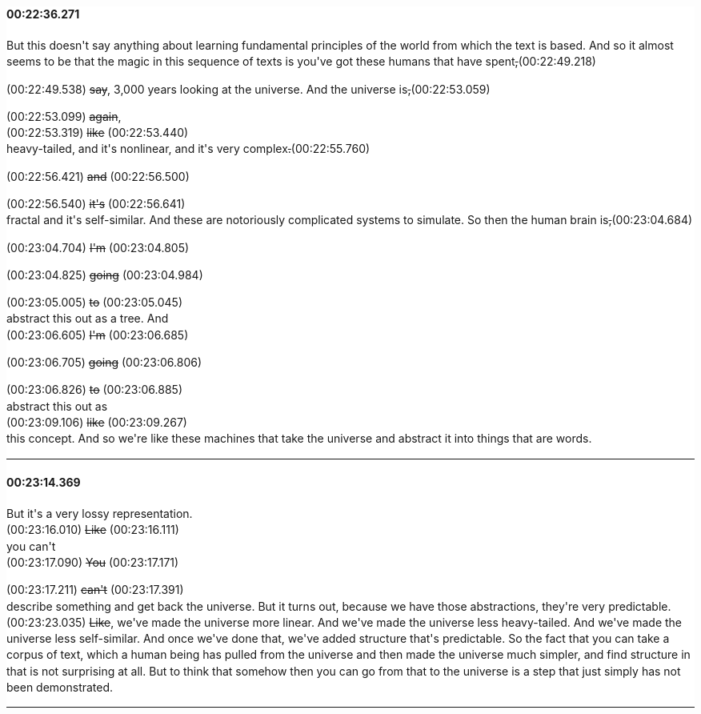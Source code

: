
#### 00:22:36.271

But this doesn't say anything about learning fundamental principles of the world from which the text is based. And so it almost seems to be that the magic in this sequence of texts is you've got these humans that have spent~~,~~(00:22:49.218)  
  
(00:22:49.538) ~~say~~, 3,000 years looking at the universe. And the universe is~~,~~(00:22:53.059)  
  
(00:22:53.099) ~~again~~,   
(00:22:53.319) ~~like~~ (00:22:53.440)  
heavy-tailed, and it's nonlinear, and it's very complex~~.~~(00:22:55.760)  
  
(00:22:56.421) ~~and~~ (00:22:56.500)  
  
(00:22:56.540) ~~it's~~ (00:22:56.641)  
fractal and it's self-similar. And these are notoriously complicated systems to simulate. So then the human brain is~~,~~(00:23:04.684)  
  
(00:23:04.704) ~~I'm~~ (00:23:04.805)  
  
(00:23:04.825) ~~going~~ (00:23:04.984)  
  
(00:23:05.005) ~~to~~ (00:23:05.045)  
abstract this out as a tree. And   
(00:23:06.605) ~~I'm~~ (00:23:06.685)  
  
(00:23:06.705) ~~going~~ (00:23:06.806)  
  
(00:23:06.826) ~~to~~ (00:23:06.885)  
abstract this out as   
(00:23:09.106) ~~like~~ (00:23:09.267)  
this concept. And so we're like these machines that take the universe and abstract it into things that are words. 


---


#### 00:23:14.369

But it's a very lossy representation.   
(00:23:16.010) ~~Like~~ (00:23:16.111)  
you can't   
(00:23:17.090) ~~You~~ (00:23:17.171)  
  
(00:23:17.211) ~~can't~~ (00:23:17.391)  
describe something and get back the universe. But it turns out, because we have those abstractions, they're very predictable.   
(00:23:23.035) ~~Like~~, we've made the universe more linear. And we've made the universe less heavy-tailed. And we've made the universe less self-similar. And once we've done that, we've added structure that's predictable. So the fact that you can take a corpus of text, which a human being has pulled from the universe and then made the universe much simpler, and find structure in that is not surprising at all. But to think that somehow then you can go from that to the universe is a step that just simply has not been demonstrated. 


---

